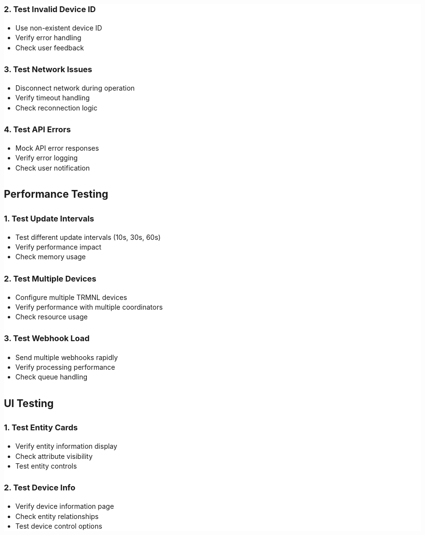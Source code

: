 ### 2. Test Invalid Device ID

- Use non-existent device ID
- Verify error handling
- Check user feedback

### 3. Test Network Issues

- Disconnect network during operation
- Verify timeout handling
- Check reconnection logic

### 4. Test API Errors

- Mock API error responses
- Verify error logging
- Check user notification

## Performance Testing

### 1. Test Update Intervals

- Test different update intervals (10s, 30s, 60s)
- Verify performance impact
- Check memory usage

### 2. Test Multiple Devices

- Configure multiple TRMNL devices
- Verify performance with multiple coordinators
- Check resource usage

### 3. Test Webhook Load

- Send multiple webhooks rapidly
- Verify processing performance
- Check queue handling

## UI Testing

### 1. Test Entity Cards

- Verify entity information display
- Check attribute visibility
- Test entity controls

### 2. Test Device Info

- Verify device information page
- Check entity relationships
- Test device control options
